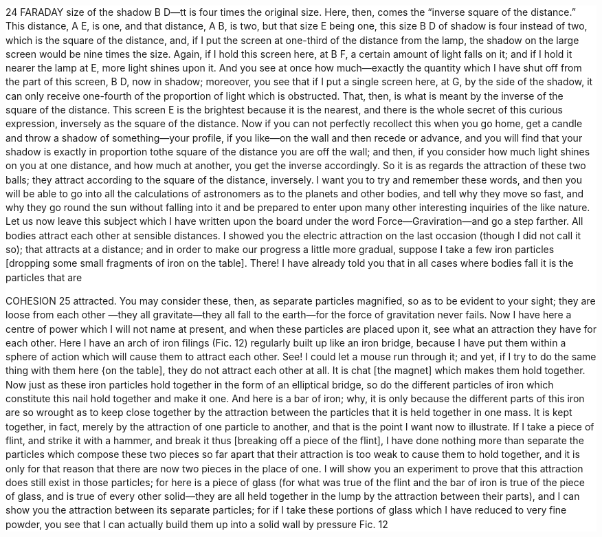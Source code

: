 24 FARADAY size of the shadow B D—tt is four times the original size. Here, then, comes the “inverse square of the distance.” This distance, A E, is one, and that distance, A B, is two, but that size E being one, this size B D of shadow is four instead of two, which is the square of the distance, and, if I put the screen at one-third of the distance from the lamp, the shadow on the large screen would be nine times the size. Again, if I hold this screen here, at B F, a certain amount of light falls on it; and if I hold it nearer the lamp at E, more light shines upon it. And you see at once how much—exactly the quantity which I have shut off from the part of this screen, B D, now in shadow; moreover, you see that if I put a single screen here, at G, by the side of the shadow, it can only receive one-fourth of the proportion of light which is obstructed. That, then, is what is meant by the inverse of the square of the distance. This screen E is the brightest because it is the nearest, and there is the whole secret of this curious expression, inversely as the square of the distance. Now if you can not perfectly recollect this when you go home, get a candle and throw a shadow of something—your profile, if you like—on the wall and then recede or advance, and you will find that your shadow is exactly in proportion tothe square of the distance you are off the wall; and then, if you consider how much light shines on you at one distance, and how much at another, you get the inverse accordingly. So it is as regards the attraction of these two balls; they attract according to the square of the distance, inversely. I want you to try and remember these words, and then you will be able to go into all the calculations of astronomers as to the planets and other bodies, and tell why they move so fast, and why they go round the sun without falling into it and be prepared to enter upon many other interesting inquiries of the like nature. Let us now leave this subject which I have written upon the board under the word Force—Graviration—and go a step farther. All bodies attract each other at sensible distances. I showed you the electric attraction on the last occasion (though I did not call it so); that attracts at a distance; and in order to make our progress a little more gradual, suppose I take a few iron particles [dropping some small fragments of iron on the table]. There! I have already told you that in all cases where bodies fall it is the particles that are

COHESION 25 attracted. You may consider these, then, as separate particles magnified, so as to be evident to your sight; they are loose from each other —they all gravitate—they all fall to the earth—for the force of gravitation never fails. Now I have here a centre of power which I will not name at present, and when these particles are placed upon it, see what an attraction they have for each other. Here I have an arch of iron filings (Fic. 12) regularly built up like an iron bridge, because I have put them within a sphere of action which will cause them to attract each other. See! I could let a mouse run through it; and yet, if I try to do the same thing with them here {on the table], they do not attract each other at all. It is chat [the magnet] which makes them hold together. Now just as these iron particles hold together in the form of an elliptical bridge, so do the different particles of iron which constitute this nail hold together and make it one. And here is a bar of iron; why, it is only because the different parts of this iron are so wrought as to keep close together by the attraction between the particles that it is held together in one mass. It is kept together, in fact, merely by the attraction of one particle to another, and that is the point I want now to illustrate. If I take a piece of flint, and strike it with a hammer, and break it thus [breaking off a piece of the flint], I have done nothing more than separate the particles which compose these two pieces so far apart that their attraction is too weak to cause them to hold together, and it is only for that reason that there are now two pieces in the place of one. I will show you an experiment to prove that this attraction does still exist in those particles; for here is a piece of glass (for what was true of the flint and the bar of iron is true of the piece of glass, and is true of every other solid—they are all held together in the lump by the attraction between their parts), and I can show you the attraction between its separate particles; for if I take these portions of glass which I have reduced to very fine powder, you see that I can actually build them up into a solid wall by pressure Fic. 12
